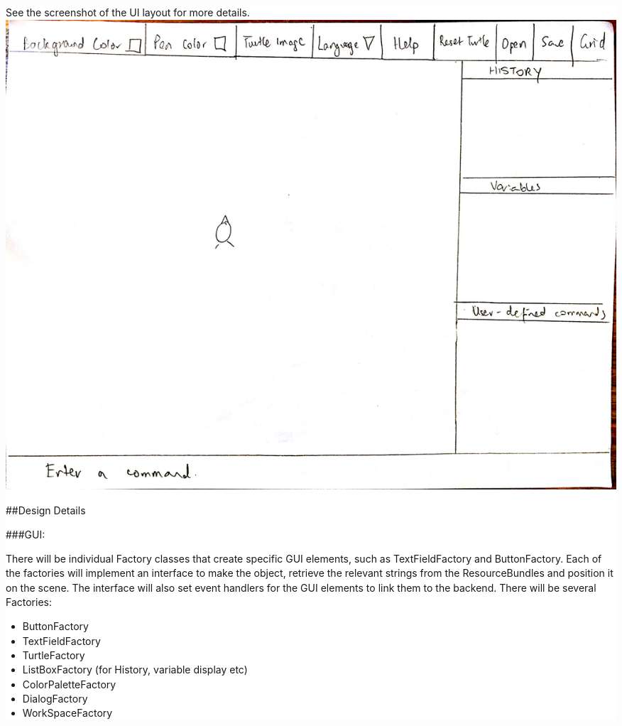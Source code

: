 See the screenshot of the UI layout for more details.
![This is cool, too bad you can't see it](GUI_Layout.jpg "UI Layout")


##Design Details

###GUI:

There will be individual Factory classes that create specific GUI elements, such as TextFieldFactory and ButtonFactory. Each of the factories will implement an interface to make the object, retrieve the relevant strings from the ResourceBundles and position it on the scene. The interface will also set event handlers for the GUI elements to link them to the backend. There will be several Factories:
* ButtonFactory  
* TextFieldFactory  
* TurtleFactory  
* ListBoxFactory (for History, variable display etc)  
* ColorPaletteFactory  
* DialogFactory  
* WorkSpaceFactory  
